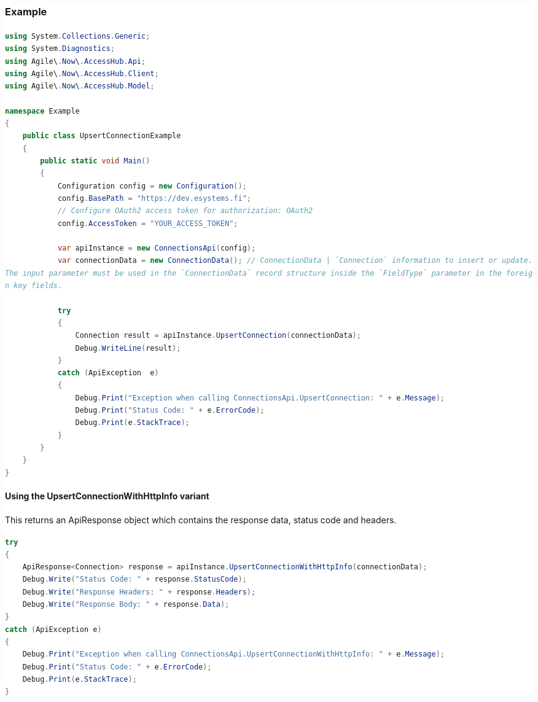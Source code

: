 ### Example
```csharp
using System.Collections.Generic;
using System.Diagnostics;
using Agile\.Now\.AccessHub.Api;
using Agile\.Now\.AccessHub.Client;
using Agile\.Now\.AccessHub.Model;

namespace Example
{
    public class UpsertConnectionExample
    {
        public static void Main()
        {
            Configuration config = new Configuration();
            config.BasePath = "https://dev.esystems.fi";
            // Configure OAuth2 access token for authorization: OAuth2
            config.AccessToken = "YOUR_ACCESS_TOKEN";

            var apiInstance = new ConnectionsApi(config);
            var connectionData = new ConnectionData(); // ConnectionData | `Connection` information to insert or update.  The input parameter must be used in the `ConnectionData` record structure inside the `FieldType` parameter in the foreign key fields.

            try
            {
                Connection result = apiInstance.UpsertConnection(connectionData);
                Debug.WriteLine(result);
            }
            catch (ApiException  e)
            {
                Debug.Print("Exception when calling ConnectionsApi.UpsertConnection: " + e.Message);
                Debug.Print("Status Code: " + e.ErrorCode);
                Debug.Print(e.StackTrace);
            }
        }
    }
}
```

#### Using the UpsertConnectionWithHttpInfo variant
This returns an ApiResponse object which contains the response data, status code and headers.

```csharp
try
{
    ApiResponse<Connection> response = apiInstance.UpsertConnectionWithHttpInfo(connectionData);
    Debug.Write("Status Code: " + response.StatusCode);
    Debug.Write("Response Headers: " + response.Headers);
    Debug.Write("Response Body: " + response.Data);
}
catch (ApiException e)
{
    Debug.Print("Exception when calling ConnectionsApi.UpsertConnectionWithHttpInfo: " + e.Message);
    Debug.Print("Status Code: " + e.ErrorCode);
    Debug.Print(e.StackTrace);
}
```
